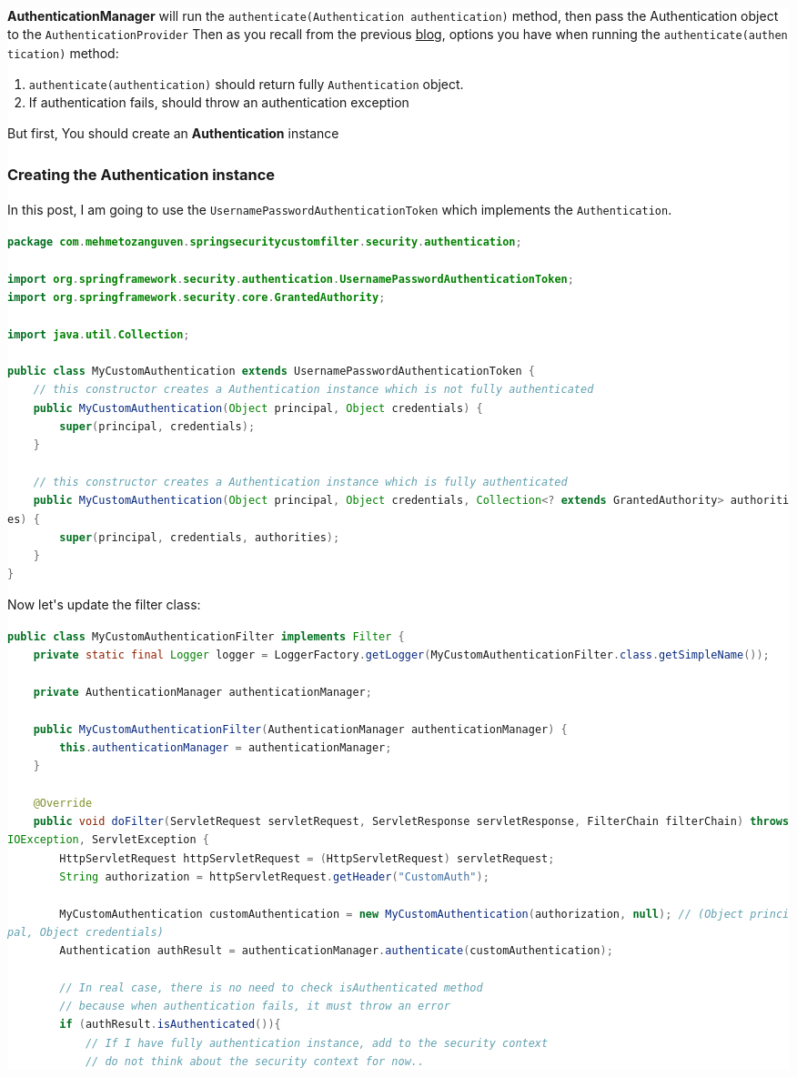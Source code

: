 **AuthenticationManager** will run the `authenticate(Authentication authentication)` method, then pass the Authentication object to the `AuthenticationProvider` Then as you recall from the previous [blog](https://mehmetozanguven.github.io/spring/2020/12/30/spring-security-4-authentication-provider.html#custom_authentication_provider), options you have when running the `authenticate(authentication)` method:

1. `authenticate(authentication)` should return fully `Authentication` object.
2. If authentication fails, should throw an authentication exception

But first, You should create an **Authentication** instance

### Creating the Authentication instance <a name="create_auth_instance"></a>

In this post, I am going to use the `UsernamePasswordAuthenticationToken` which implements the `Authentication`.

```java
package com.mehmetozanguven.springsecuritycustomfilter.security.authentication;

import org.springframework.security.authentication.UsernamePasswordAuthenticationToken;
import org.springframework.security.core.GrantedAuthority;

import java.util.Collection;

public class MyCustomAuthentication extends UsernamePasswordAuthenticationToken {
	// this constructor creates a Authentication instance which is not fully authenticated
    public MyCustomAuthentication(Object principal, Object credentials) {
        super(principal, credentials);
    }

    // this constructor creates a Authentication instance which is fully authenticated
    public MyCustomAuthentication(Object principal, Object credentials, Collection<? extends GrantedAuthority> authorities) {
        super(principal, credentials, authorities);
    }
}
```

Now let's update the filter class:

```java
public class MyCustomAuthenticationFilter implements Filter {
    private static final Logger logger = LoggerFactory.getLogger(MyCustomAuthenticationFilter.class.getSimpleName());

    private AuthenticationManager authenticationManager;

    public MyCustomAuthenticationFilter(AuthenticationManager authenticationManager) {
        this.authenticationManager = authenticationManager;
    }

    @Override
    public void doFilter(ServletRequest servletRequest, ServletResponse servletResponse, FilterChain filterChain) throws IOException, ServletException {
        HttpServletRequest httpServletRequest = (HttpServletRequest) servletRequest;
        String authorization = httpServletRequest.getHeader("CustomAuth");

        MyCustomAuthentication customAuthentication = new MyCustomAuthentication(authorization, null); // (Object principal, Object credentials)
        Authentication authResult = authenticationManager.authenticate(customAuthentication);

        // In real case, there is no need to check isAuthenticated method
        // because when authentication fails, it must throw an error
        if (authResult.isAuthenticated()){
            // If I have fully authentication instance, add to the security context
            // do not think about the security context for now..
```